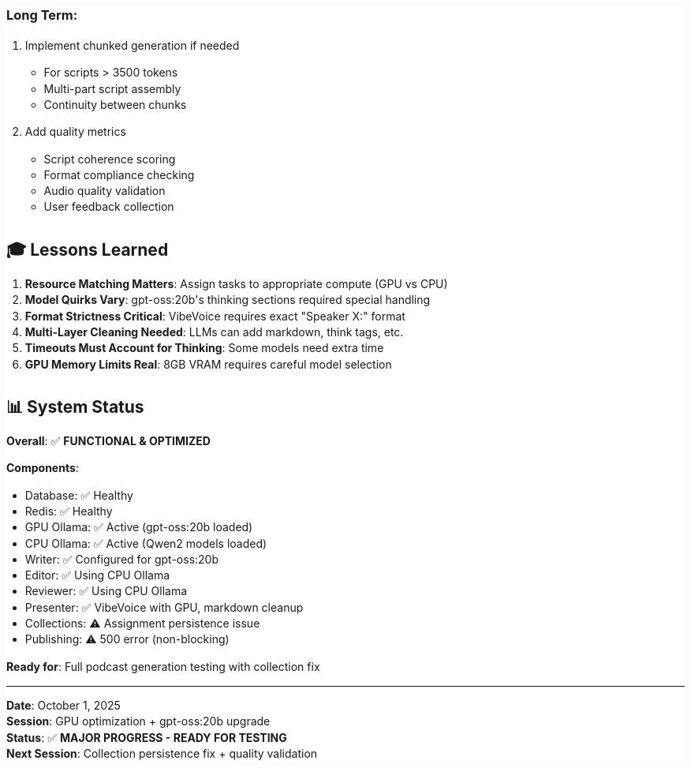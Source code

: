 ### Long Term:
1. Implement chunked generation if needed
   - For scripts > 3500 tokens
   - Multi-part script assembly
   - Continuity between chunks

2. Add quality metrics
   - Script coherence scoring
   - Format compliance checking
   - Audio quality validation
   - User feedback collection

## 🎓 Lessons Learned

1. **Resource Matching Matters**: Assign tasks to appropriate compute (GPU vs CPU)
2. **Model Quirks Vary**: gpt-oss:20b's thinking sections required special handling
3. **Format Strictness Critical**: VibeVoice requires exact "Speaker X:" format
4. **Multi-Layer Cleaning Needed**: LLMs can add markdown, think tags, etc.
5. **Timeouts Must Account for Thinking**: Some models need extra time
6. **GPU Memory Limits Real**: 8GB VRAM requires careful model selection

## 📊 System Status

**Overall**: ✅ **FUNCTIONAL & OPTIMIZED**

**Components**:
- Database: ✅ Healthy
- Redis: ✅ Healthy  
- GPU Ollama: ✅ Active (gpt-oss:20b loaded)
- CPU Ollama: ✅ Active (Qwen2 models loaded)
- Writer: ✅ Configured for gpt-oss:20b
- Editor: ✅ Using CPU Ollama
- Reviewer: ✅ Using CPU Ollama
- Presenter: ✅ VibeVoice with GPU, markdown cleanup
- Collections: ⚠️ Assignment persistence issue
- Publishing: ⚠️ 500 error (non-blocking)

**Ready for**: Full podcast generation testing with collection fix

---

**Date**: October 1, 2025  
**Session**: GPU optimization + gpt-oss:20b upgrade  
**Status**: ✅ **MAJOR PROGRESS - READY FOR TESTING**  
**Next Session**: Collection persistence fix + quality validation

